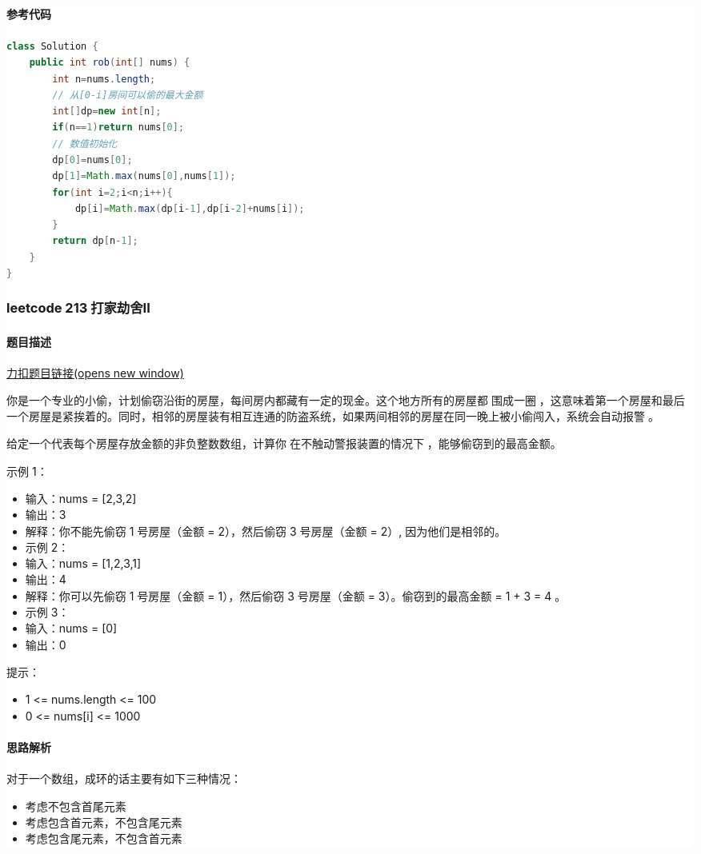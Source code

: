 #### **参考代码**

```java
class Solution {
    public int rob(int[] nums) {
        int n=nums.length;
        // 从[0-i]房间可以偷的最大金额
        int[]dp=new int[n];
        if(n==1)return nums[0];
        // 数值初始化
        dp[0]=nums[0];
        dp[1]=Math.max(nums[0],nums[1]);
        for(int i=2;i<n;i++){
            dp[i]=Math.max(dp[i-1],dp[i-2]+nums[i]);
        }
        return dp[n-1];
    }
}
```

### leetcode 213 打家劫舍II

#### 题目描述

[力扣题目链接(opens new window)](https://leetcode.cn/problems/house-robber-ii/)

你是一个专业的小偷，计划偷窃沿街的房屋，每间房内都藏有一定的现金。这个地方所有的房屋都 围成一圈 ，这意味着第一个房屋和最后一个房屋是紧挨着的。同时，相邻的房屋装有相互连通的防盗系统，如果两间相邻的房屋在同一晚上被小偷闯入，系统会自动报警 。

给定一个代表每个房屋存放金额的非负整数数组，计算你 在不触动警报装置的情况下 ，能够偷窃到的最高金额。

示例 1：

- 输入：nums = [2,3,2]
- 输出：3
- 解释：你不能先偷窃 1 号房屋（金额 = 2），然后偷窃 3 号房屋（金额 = 2）, 因为他们是相邻的。
- 示例 2：
- 输入：nums = [1,2,3,1]
- 输出：4
- 解释：你可以先偷窃 1 号房屋（金额 = 1），然后偷窃 3 号房屋（金额 = 3）。偷窃到的最高金额 = 1 + 3 = 4 。
- 示例 3：
- 输入：nums = [0]
- 输出：0

提示：

- 1 <= nums.length <= 100
- 0 <= nums[i] <= 1000

#### 思路解析

对于一个数组，成环的话主要有如下三种情况：

- 考虑不包含首尾元素
- 考虑包含首元素，不包含尾元素
- 考虑包含尾元素，不包含首元素
